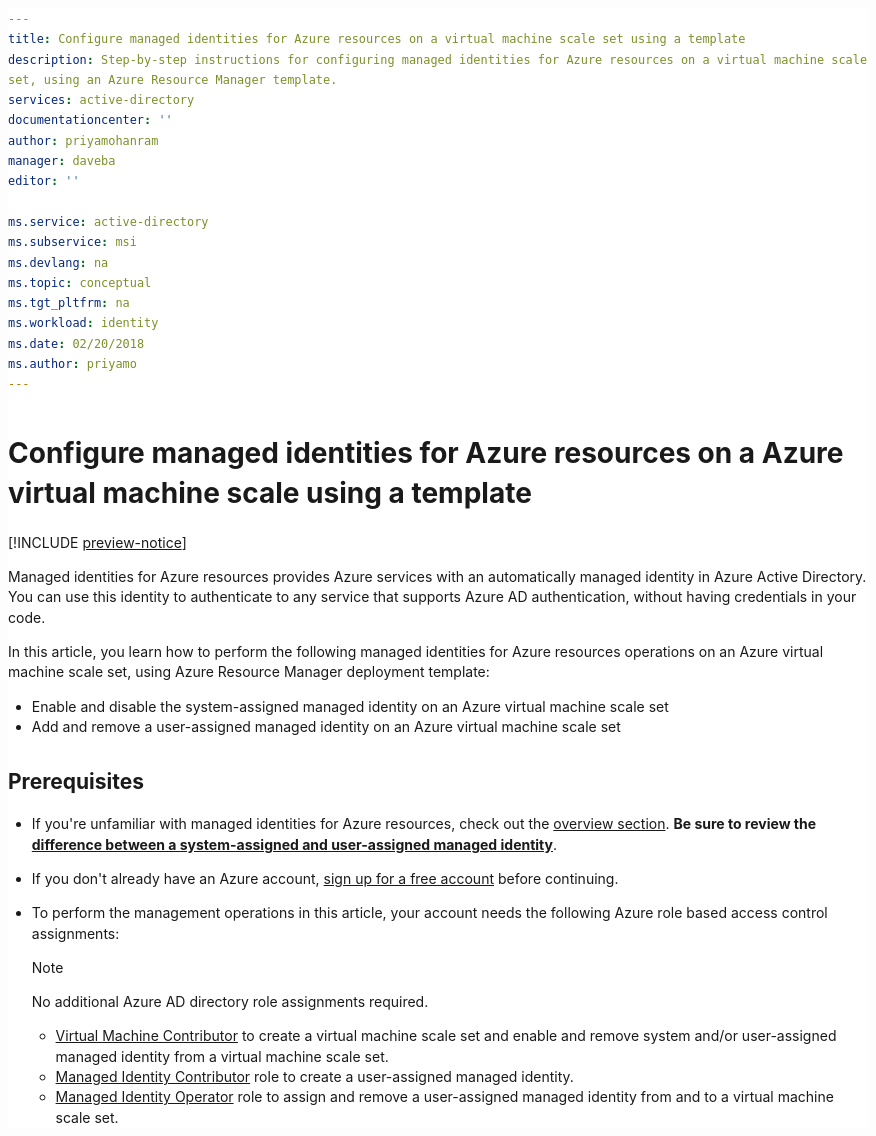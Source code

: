 ```yaml
---
title: Configure managed identities for Azure resources on a virtual machine scale set using a template
description: Step-by-step instructions for configuring managed identities for Azure resources on a virtual machine scale set, using an Azure Resource Manager template.
services: active-directory
documentationcenter: ''
author: priyamohanram
manager: daveba
editor: ''

ms.service: active-directory
ms.subservice: msi
ms.devlang: na
ms.topic: conceptual
ms.tgt_pltfrm: na
ms.workload: identity
ms.date: 02/20/2018
ms.author: priyamo
---
```


# Configure managed identities for Azure resources on a Azure virtual machine scale using a template

[!INCLUDE [preview-notice](../../../includes/active-directory-msi-preview-notice.md)]

Managed identities for Azure resources provides Azure services with an automatically managed identity in Azure Active Directory. You can use this identity to authenticate to any service that supports Azure AD authentication, without having credentials in your code. 

In this article, you learn how to perform the following managed identities for Azure resources operations on an Azure virtual machine scale set, using Azure Resource Manager deployment template:
- Enable and disable the system-assigned managed identity on an Azure virtual machine scale set
- Add and remove a user-assigned managed identity on an Azure virtual machine scale set

## Prerequisites

- If you're unfamiliar with managed identities for Azure resources, check out the [overview section](overview.md). **Be sure to review the [difference between a system-assigned and user-assigned managed identity](overview.md#how-does-it-work)**.
- If you don't already have an Azure account, [sign up for a free account](https://azure.microsoft.com/free/) before continuing.
- To perform the management operations in this article, your account needs the following Azure role based access control assignments:

    > [!NOTE]
    > No additional Azure AD directory role assignments required.

    - [Virtual Machine Contributor](/azure/role-based-access-control/built-in-roles#virtual-machine-contributor) to create a virtual machine scale set and enable and remove system and/or user-assigned managed identity from a virtual machine scale set.
    - [Managed Identity Contributor](/azure/role-based-access-control/built-in-roles#managed-identity-contributor) role to create a user-assigned managed identity.
    - [Managed Identity Operator](/azure/role-based-access-control/built-in-roles#managed-identity-operator) role to assign and remove a user-assigned managed identity from and to a virtual machine scale set.
